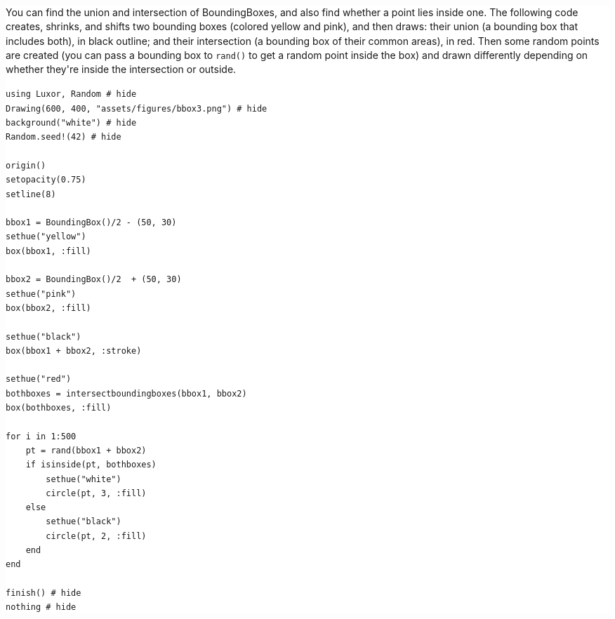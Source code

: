 You can find the union and intersection of BoundingBoxes, and also find whether a point lies inside one. The following code creates, shrinks, and shifts two bounding boxes (colored yellow and pink), and then draws: their union (a bounding box that includes both), in black outline; and their intersection (a bounding box of their common areas), in red. Then some random points are created (you can pass a bounding box to `rand()` to get a random point inside the box) and drawn differently depending on whether they're inside the intersection or outside.

```@example
using Luxor, Random # hide
Drawing(600, 400, "assets/figures/bbox3.png") # hide
background("white") # hide
Random.seed!(42) # hide

origin()
setopacity(0.75)
setline(8)

bbox1 = BoundingBox()/2 - (50, 30)
sethue("yellow")
box(bbox1, :fill)

bbox2 = BoundingBox()/2  + (50, 30)
sethue("pink")
box(bbox2, :fill)

sethue("black")
box(bbox1 + bbox2, :stroke)

sethue("red")
bothboxes = intersectboundingboxes(bbox1, bbox2)
box(bothboxes, :fill)

for i in 1:500
    pt = rand(bbox1 + bbox2)
    if isinside(pt, bothboxes)
        sethue("white")
        circle(pt, 3, :fill)
    else
        sethue("black")
        circle(pt, 2, :fill)
    end
end

finish() # hide
nothing # hide
```
